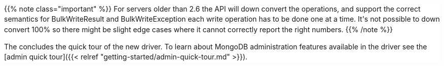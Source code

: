 {{% note class="important" %}}
For servers older than 2.6 the API will down convert the operations,
and support the correct semantics for BulkWriteResult and
BulkWriteException each write operation has to be done one at a time.
It's not possible to down convert 100% so there might be slight edge
cases where it cannot correctly report the right numbers.
{{% /note %}}

The concludes the quick tour of the new driver. To learn about MongoDB
administration features available in the driver see the
[admin quick tour]({{< relref "getting-started/admin-quick-tour.md" >}}).
